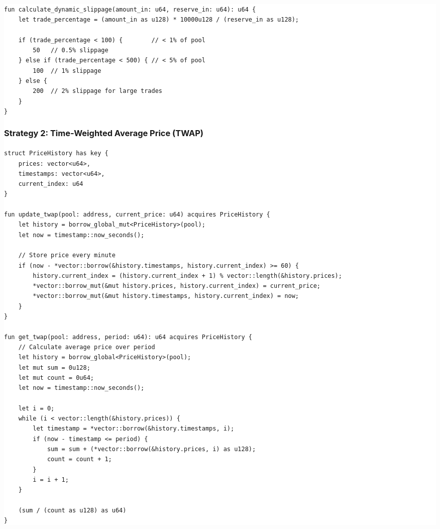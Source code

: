```move
fun calculate_dynamic_slippage(amount_in: u64, reserve_in: u64): u64 {
    let trade_percentage = (amount_in as u128) * 10000u128 / (reserve_in as u128);
    
    if (trade_percentage < 100) {        // < 1% of pool
        50   // 0.5% slippage
    } else if (trade_percentage < 500) { // < 5% of pool
        100  // 1% slippage
    } else {
        200  // 2% slippage for large trades
    }
}
```

### Strategy 2: Time-Weighted Average Price (TWAP)

```move
struct PriceHistory has key {
    prices: vector<u64>,
    timestamps: vector<u64>,
    current_index: u64
}

fun update_twap(pool: address, current_price: u64) acquires PriceHistory {
    let history = borrow_global_mut<PriceHistory>(pool);
    let now = timestamp::now_seconds();
    
    // Store price every minute
    if (now - *vector::borrow(&history.timestamps, history.current_index) >= 60) {
        history.current_index = (history.current_index + 1) % vector::length(&history.prices);
        *vector::borrow_mut(&mut history.prices, history.current_index) = current_price;
        *vector::borrow_mut(&mut history.timestamps, history.current_index) = now;
    }
}

fun get_twap(pool: address, period: u64): u64 acquires PriceHistory {
    // Calculate average price over period
    let history = borrow_global<PriceHistory>(pool);
    let mut sum = 0u128;
    let mut count = 0u64;
    let now = timestamp::now_seconds();
    
    let i = 0;
    while (i < vector::length(&history.prices)) {
        let timestamp = *vector::borrow(&history.timestamps, i);
        if (now - timestamp <= period) {
            sum = sum + (*vector::borrow(&history.prices, i) as u128);
            count = count + 1;
        }
        i = i + 1;
    }
    
    (sum / (count as u128) as u64)
}
```
